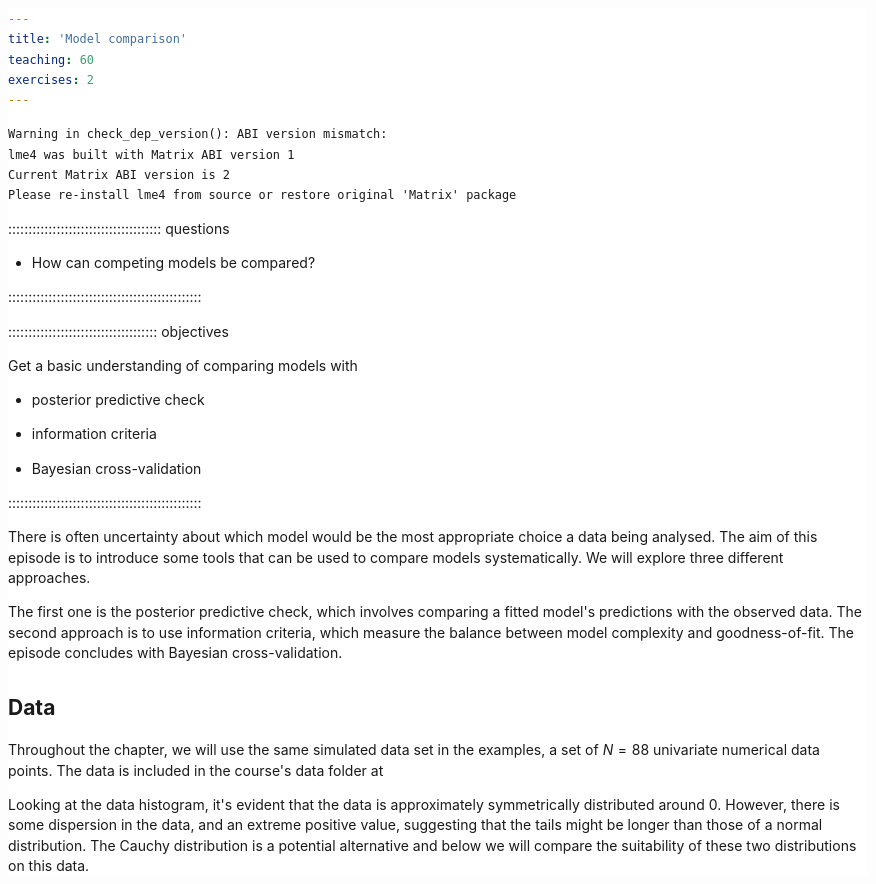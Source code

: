 ```yaml
---
title: 'Model comparison'
teaching: 60
exercises: 2
---
```



``` warning
Warning in check_dep_version(): ABI version mismatch: 
lme4 was built with Matrix ABI version 1
Current Matrix ABI version is 2
Please re-install lme4 from source or restore original 'Matrix' package
```


:::::::::::::::::::::::::::::::::::::: questions 

- How can competing models be compared?

::::::::::::::::::::::::::::::::::::::::::::::::

::::::::::::::::::::::::::::::::::::: objectives

Get a basic understanding of comparing models with

- posterior predictive check

- information criteria
  
- Bayesian cross-validation

::::::::::::::::::::::::::::::::::::::::::::::::

There is often uncertainty about which model would be the most appropriate choice a data being analysed. The aim of this episode is to introduce some tools that can be used to compare models systematically. We will explore three different approaches.

The first one is the posterior predictive check, which involves comparing a fitted model's predictions with the observed data. The second approach is to use information criteria, which measure the balance between model complexity and goodness-of-fit. The episode concludes with Bayesian cross-validation.

## Data

Throughout the chapter, we will use the same simulated data set in the examples, a set of $N=88$ univariate numerical data points. The data is included in the course's data folder at 

Looking at the data histogram, it's evident that the data is approximately symmetrically distributed around 0. However, there is some dispersion in the data, and an extreme positive value, suggesting that the tails might be longer than those of a normal distribution. The Cauchy distribution is a potential alternative and below we will compare the suitability of these two distributions on this data. 




